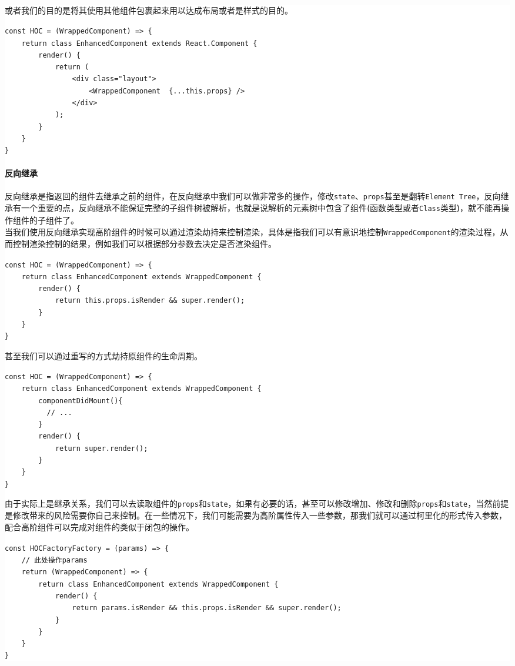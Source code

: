 或者我们的目的是将其使用其他组件包裹起来用以达成布局或者是样式的目的。

```
const HOC = (WrappedComponent) => {
    return class EnhancedComponent extends React.Component {
        render() {
            return (
                <div class="layout">
                    <WrappedComponent  {...this.props} />
                </div>
            );
        }
    }
}
```

#### 反向继承
反向继承是指返回的组件去继承之前的组件，在反向继承中我们可以做非常多的操作，修改`state`、`props`甚至是翻转`Element Tree`，反向继承有一个重要的点，反向继承不能保证完整的子组件树被解析，也就是说解析的元素树中包含了组件(函数类型或者`Class`类型)，就不能再操作组件的子组件了。  
当我们使用反向继承实现高阶组件的时候可以通过渲染劫持来控制渲染，具体是指我们可以有意识地控制`WrappedComponent`的渲染过程，从而控制渲染控制的结果，例如我们可以根据部分参数去决定是否渲染组件。

```
const HOC = (WrappedComponent) => {
    return class EnhancedComponent extends WrappedComponent {
        render() {
            return this.props.isRender && super.render();  
        }
    }
}
```

甚至我们可以通过重写的方式劫持原组件的生命周期。

```
const HOC = (WrappedComponent) => {
    return class EnhancedComponent extends WrappedComponent {
        componentDidMount(){
          // ...
        }
        render() {
            return super.render();  
        }
    }
}
```

由于实际上是继承关系，我们可以去读取组件的`props`和`state`，如果有必要的话，甚至可以修改增加、修改和删除`props`和`state`，当然前提是修改带来的风险需要你自己来控制。在一些情况下，我们可能需要为高阶属性传入一些参数，那我们就可以通过柯里化的形式传入参数，配合高阶组件可以完成对组件的类似于闭包的操作。

```
const HOCFactoryFactory = (params) => {
    // 此处操作params
    return (WrappedComponent) => {
        return class EnhancedComponent extends WrappedComponent {
            render() {
                return params.isRender && this.props.isRender && super.render();
            }
        }
    }
}
```
